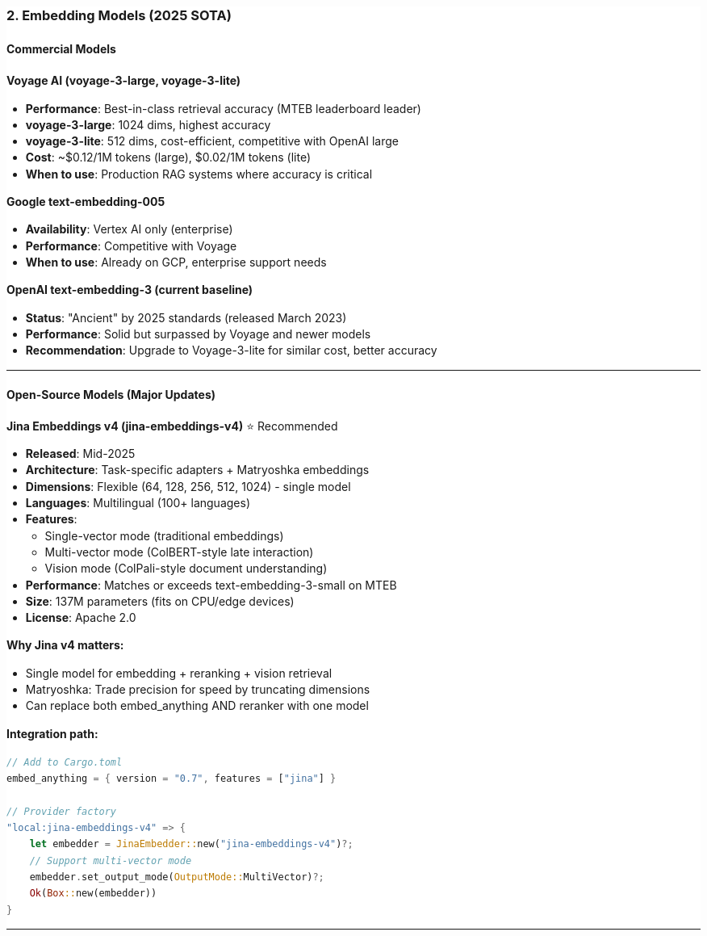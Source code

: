 
### 2. Embedding Models (2025 SOTA)

#### Commercial Models

**Voyage AI (voyage-3-large, voyage-3-lite)**
- **Performance**: Best-in-class retrieval accuracy (MTEB leaderboard leader)
- **voyage-3-large**: 1024 dims, highest accuracy
- **voyage-3-lite**: 512 dims, cost-efficient, competitive with OpenAI large
- **Cost**: ~$0.12/1M tokens (large), $0.02/1M tokens (lite)
- **When to use**: Production RAG systems where accuracy is critical

**Google text-embedding-005**
- **Availability**: Vertex AI only (enterprise)
- **Performance**: Competitive with Voyage
- **When to use**: Already on GCP, enterprise support needs

**OpenAI text-embedding-3 (current baseline)**
- **Status**: "Ancient" by 2025 standards (released March 2023)
- **Performance**: Solid but surpassed by Voyage and newer models
- **Recommendation**: Upgrade to Voyage-3-lite for similar cost, better accuracy

---

#### Open-Source Models (Major Updates)

**Jina Embeddings v4 (jina-embeddings-v4)** ⭐ Recommended
- **Released**: Mid-2025
- **Architecture**: Task-specific adapters + Matryoshka embeddings
- **Dimensions**: Flexible (64, 128, 256, 512, 1024) - single model
- **Languages**: Multilingual (100+ languages)
- **Features**:
  - Single-vector mode (traditional embeddings)
  - Multi-vector mode (ColBERT-style late interaction)
  - Vision mode (ColPali-style document understanding)
- **Performance**: Matches or exceeds text-embedding-3-small on MTEB
- **Size**: 137M parameters (fits on CPU/edge devices)
- **License**: Apache 2.0

**Why Jina v4 matters:**
- Single model for embedding + reranking + vision retrieval
- Matryoshka: Trade precision for speed by truncating dimensions
- Can replace both embed_anything AND reranker with one model

**Integration path:**
```rust
// Add to Cargo.toml
embed_anything = { version = "0.7", features = ["jina"] }

// Provider factory
"local:jina-embeddings-v4" => {
    let embedder = JinaEmbedder::new("jina-embeddings-v4")?;
    // Support multi-vector mode
    embedder.set_output_mode(OutputMode::MultiVector)?;
    Ok(Box::new(embedder))
}
```

---